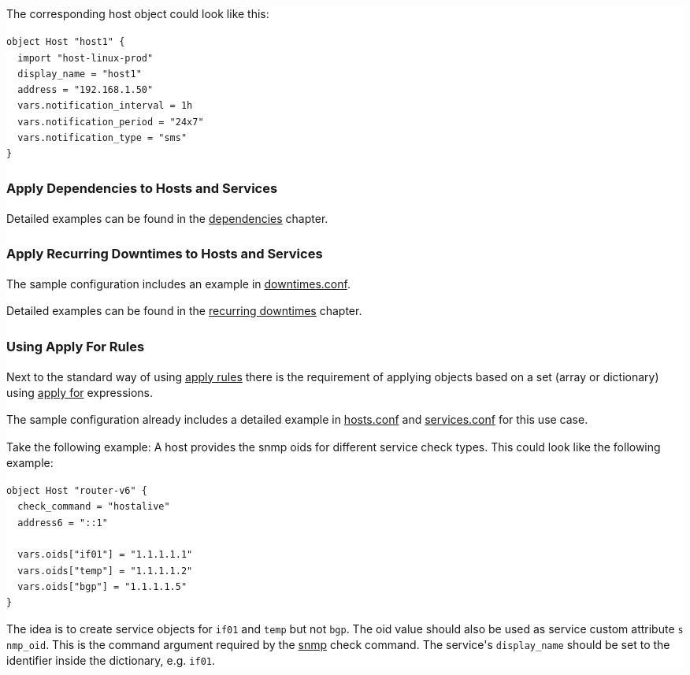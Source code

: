 The corresponding host object could look like this:

```
object Host "host1" {
  import "host-linux-prod"
  display_name = "host1"
  address = "192.168.1.50"
  vars.notification_interval = 1h
  vars.notification_period = "24x7"
  vars.notification_type = "sms"
}
```

### Apply Dependencies to Hosts and Services <a id="using-apply-dependencies"></a>

Detailed examples can be found in the [dependencies](03-monitoring-basics.md#dependencies) chapter.

### Apply Recurring Downtimes to Hosts and Services <a id="using-apply-scheduledowntimes"></a>

The sample configuration includes an example in [downtimes.conf](04-configuring-icinga-2.md#downtimes-conf).

Detailed examples can be found in the [recurring downtimes](08-advanced-topics.md#recurring-downtimes) chapter.


### Using Apply For Rules <a id="using-apply-for"></a>

Next to the standard way of using [apply rules](03-monitoring-basics.md#using-apply)
there is the requirement of applying objects based on a set (array or
dictionary) using [apply for](17-language-reference.md#apply-for) expressions.

The sample configuration already includes a detailed example in [hosts.conf](04-configuring-icinga-2.md#hosts-conf)
and [services.conf](04-configuring-icinga-2.md#services-conf) for this use case.

Take the following example: A host provides the snmp oids for different service check
types. This could look like the following example:

```
object Host "router-v6" {
  check_command = "hostalive"
  address6 = "::1"

  vars.oids["if01"] = "1.1.1.1.1"
  vars.oids["temp"] = "1.1.1.1.2"
  vars.oids["bgp"] = "1.1.1.1.5"
}
```

The idea is to create service objects for `if01` and `temp` but not `bgp`.
The oid value should also be used as service custom attribute `snmp_oid`.
This is the command argument required by the [snmp](10-icinga-template-library.md#plugin-check-command-snmp)
check command.
The service's `display_name` should be set to the identifier inside the dictionary,
e.g. `if01`.
